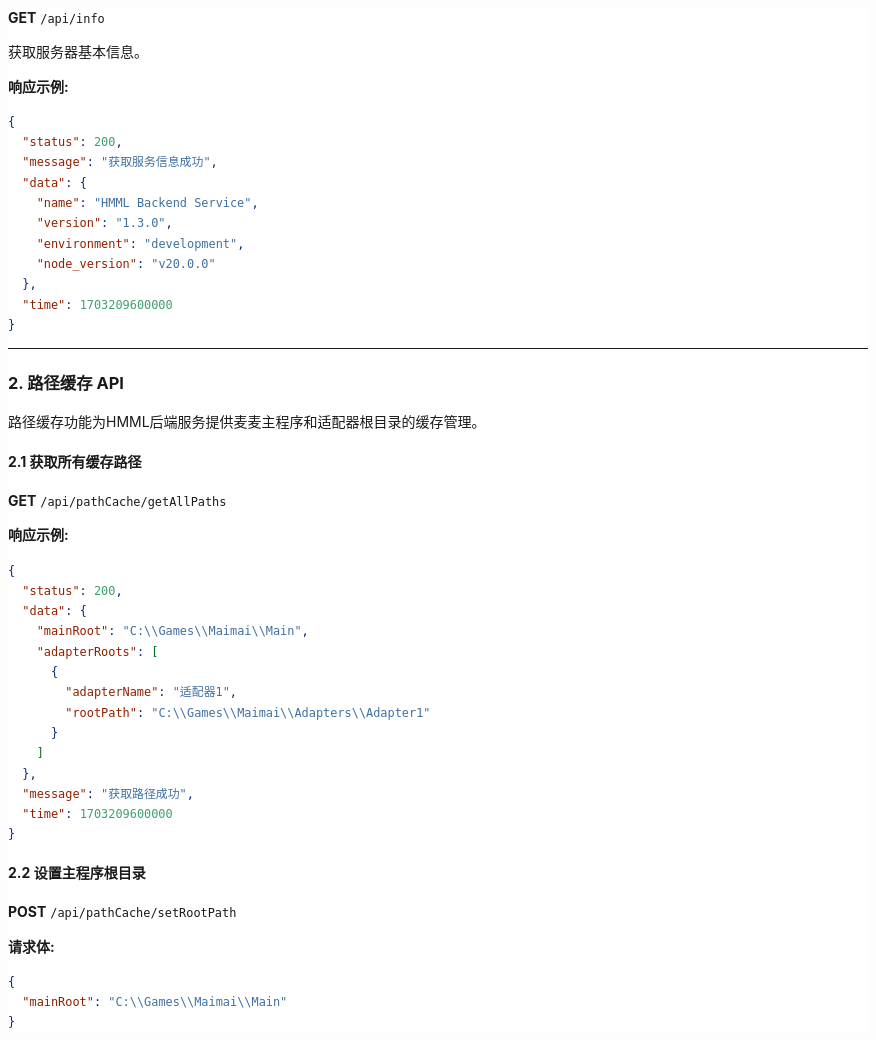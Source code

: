 **GET** `/api/info`

获取服务器基本信息。

**响应示例:**
```json
{
  "status": 200,
  "message": "获取服务信息成功",
  "data": {
    "name": "HMML Backend Service",
    "version": "1.3.0",
    "environment": "development",
    "node_version": "v20.0.0"
  },
  "time": 1703209600000
}
```

---

### 2. 路径缓存 API

路径缓存功能为HMML后端服务提供麦麦主程序和适配器根目录的缓存管理。

#### 2.1 获取所有缓存路径

**GET** `/api/pathCache/getAllPaths`

**响应示例:**
```json
{
  "status": 200,
  "data": {
    "mainRoot": "C:\\Games\\Maimai\\Main",
    "adapterRoots": [
      {
        "adapterName": "适配器1",
        "rootPath": "C:\\Games\\Maimai\\Adapters\\Adapter1"
      }
    ]
  },
  "message": "获取路径成功",
  "time": 1703209600000
}
```

#### 2.2 设置主程序根目录

**POST** `/api/pathCache/setRootPath`

**请求体:**
```json
{
  "mainRoot": "C:\\Games\\Maimai\\Main"
}
```
